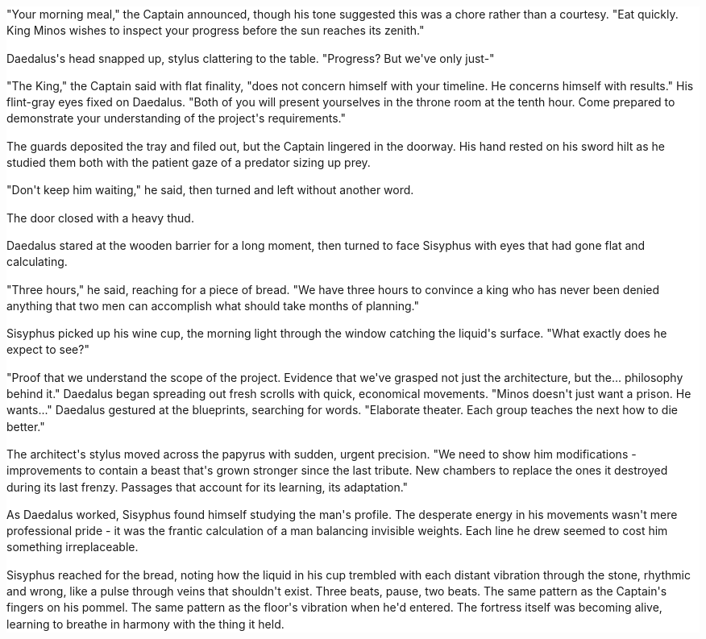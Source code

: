 "Your morning meal," the Captain announced, though his tone suggested this was a chore rather than a courtesy. "Eat quickly. King Minos wishes to inspect your progress before the sun reaches its zenith."

Daedalus's head snapped up, stylus clattering to the table. "Progress? But we've only just-"

"The King," the Captain said with flat finality, "does not concern himself with your timeline. He concerns himself with results." His flint-gray eyes fixed on Daedalus. "Both of you will present yourselves in the throne room at the tenth hour. Come prepared to demonstrate your understanding of the project's requirements."

The guards deposited the tray and filed out, but the Captain lingered in the doorway. His hand rested on his sword hilt as he studied them both with the patient gaze of a predator sizing up prey.

"Don't keep him waiting," he said, then turned and left without another word.

The door closed with a heavy thud.

Daedalus stared at the wooden barrier for a long moment, then turned to face Sisyphus with eyes that had gone flat and calculating.

"Three hours," he said, reaching for a piece of bread. "We have three hours to convince a king who has never been denied anything that two men can accomplish what should take months of planning."

Sisyphus picked up his wine cup, the morning light through the window catching the liquid's surface. "What exactly does he expect to see?"

"Proof that we understand the scope of the project. Evidence that we've grasped not just the architecture, but the... philosophy behind it." Daedalus began spreading out fresh scrolls with quick, economical movements. "Minos doesn't just want a prison. He wants..." Daedalus gestured at the blueprints, searching for words. "Elaborate theater. Each group teaches the next how to die better."

The architect's stylus moved across the papyrus with sudden, urgent precision. "We need to show him modifications - improvements to contain a beast that's grown stronger since the last tribute. New chambers to replace the ones it destroyed during its last frenzy. Passages that account for its learning, its adaptation."

As Daedalus worked, Sisyphus found himself studying the man's profile. The desperate energy in his movements wasn't mere professional pride - it was the frantic calculation of a man balancing invisible weights. Each line he drew seemed to cost him something irreplaceable.

Sisyphus reached for the bread, noting how the liquid in his cup trembled with each distant vibration through the stone, rhythmic and wrong, like a pulse through veins that shouldn't exist. Three beats, pause, two beats. The same pattern as the Captain's fingers on his pommel. The same pattern as the floor's vibration when he'd entered. The fortress itself was becoming alive, learning to breathe in harmony with the thing it held.